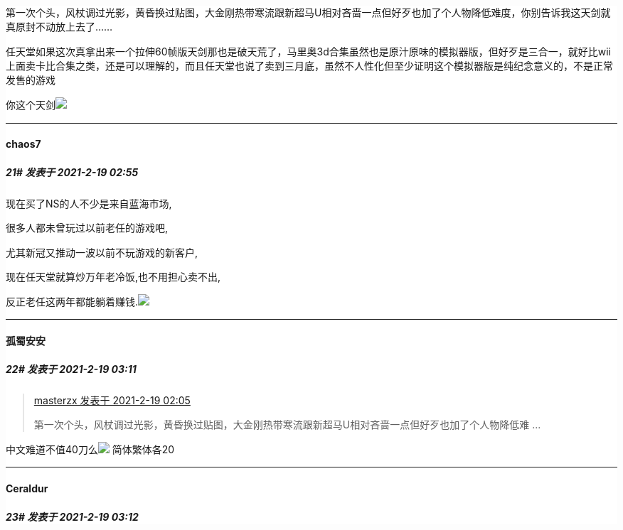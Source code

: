 


第一次个头，风杖调过光影，黄昏换过贴图，大金刚热带寒流跟新超马U相对吝啬一点但好歹也加了个人物降低难度，你别告诉我这天剑就真原封不动放上去了……


任天堂如果这次真拿出来一个拉伸60帧版天剑那也是破天荒了，马里奥3d合集虽然也是原汁原味的模拟器版，但好歹是三合一，就好比wii上面卖卡比合集之类，还是可以理解的，而且任天堂也说了卖到三月底，虽然不人性化但至少证明这个模拟器版是纯纪念意义的，不是正常发售的游戏


你这个天剑<img src="https://static.saraba1st.com/image/smiley/face2017/067.png" referrerpolicy="no-referrer">







*****

####  chaos7  
##### 21#       发表于 2021-2-19 02:55




现在买了NS的人不少是来自蓝海市场,

很多人都未曾玩过以前老任的游戏吧,

尤其新冠又推动一波以前不玩游戏的新客户,

现在任天堂就算炒万年老冷饭,也不用担心卖不出,

反正老任这两年都能躺着赚钱.<img src="https://static.saraba1st.com/image/smiley/face2017/009.gif" referrerpolicy="no-referrer">







*****

####  孤蜀安安  
##### 22#       发表于 2021-2-19 03:11



<blockquote><a href="httphttps://bbs.saraba1st.com/2b/forum.php?mod=redirect&amp;goto=findpost&amp;pid=50372544&amp;ptid=1988488" target="_blank">masterzx 发表于 2021-2-19 02:05</a>

第一次个头，风杖调过光影，黄昏换过贴图，大金刚热带寒流跟新超马U相对吝啬一点但好歹也加了个人物降低难 ...</blockquote>
中文难道不值40刀么<img src="https://static.saraba1st.com/image/smiley/face2017/035.png" referrerpolicy="no-referrer"> 简体繁体各20







*****

####  Ceraldur  
##### 23#       发表于 2021-2-19 03:12
